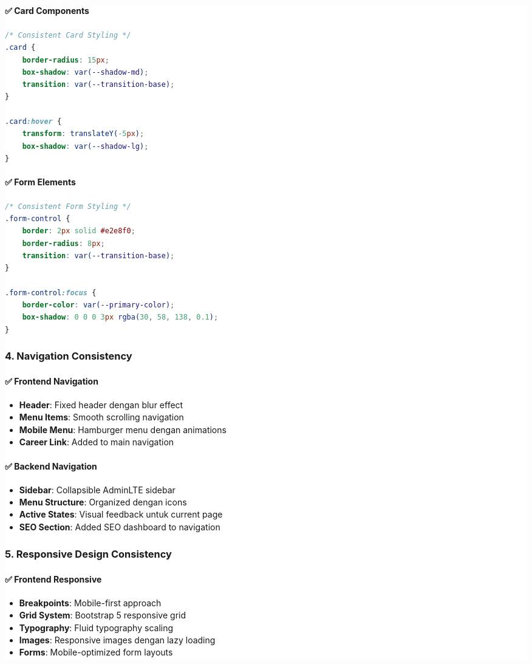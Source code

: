 
#### **✅ Card Components**
```css
/* Consistent Card Styling */
.card {
    border-radius: 15px;
    box-shadow: var(--shadow-md);
    transition: var(--transition-base);
}

.card:hover {
    transform: translateY(-5px);
    box-shadow: var(--shadow-lg);
}
```

#### **✅ Form Elements**
```css
/* Consistent Form Styling */
.form-control {
    border: 2px solid #e2e8f0;
    border-radius: 8px;
    transition: var(--transition-base);
}

.form-control:focus {
    border-color: var(--primary-color);
    box-shadow: 0 0 0 3px rgba(30, 58, 138, 0.1);
}
```

### **4. Navigation Consistency**

#### **✅ Frontend Navigation**
- **Header**: Fixed header dengan blur effect
- **Menu Items**: Smooth scrolling navigation
- **Mobile Menu**: Hamburger menu dengan animations
- **Career Link**: Added to main navigation

#### **✅ Backend Navigation**
- **Sidebar**: Collapsible AdminLTE sidebar
- **Menu Structure**: Organized dengan icons
- **Active States**: Visual feedback untuk current page
- **SEO Section**: Added SEO dashboard to navigation

### **5. Responsive Design Consistency**

#### **✅ Frontend Responsive**
- **Breakpoints**: Mobile-first approach
- **Grid System**: Bootstrap 5 responsive grid
- **Typography**: Fluid typography scaling
- **Images**: Responsive images dengan lazy loading
- **Forms**: Mobile-optimized form layouts
